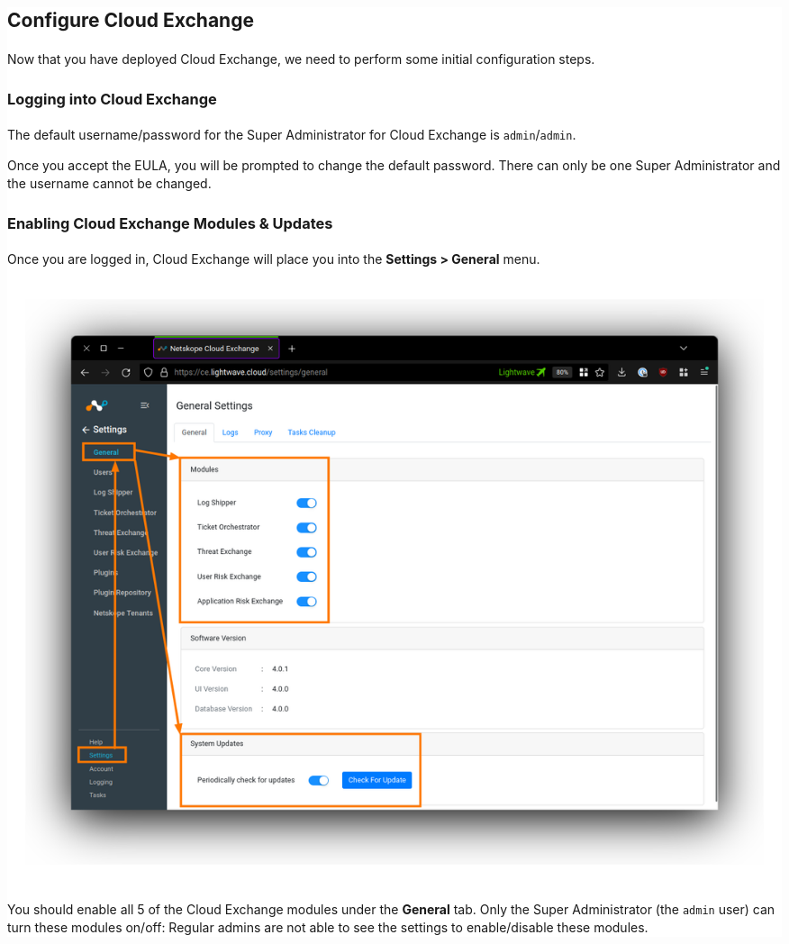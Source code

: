 
## Configure Cloud Exchange
Now that you have deployed Cloud Exchange, we need to perform some initial configuration steps.

### Logging into Cloud Exchange
The default username/password for the Super Administrator for Cloud Exchange is `admin`/`admin`.

Once you accept the EULA, you will be prompted to change the default password. There can only be one Super Administrator and the username cannot be changed.

### Enabling Cloud Exchange Modules & Updates
Once you are logged in, Cloud Exchange will place you into the **Settings > General** menu.

![3](assets/deploy-netskope-cloud-exchange.20240212150933260.png)

You should enable all 5 of the Cloud Exchange modules under the **General** tab. Only the Super Administrator (the `admin` user) can turn these modules on/off: Regular admins are not able to see the settings to enable/disable these modules.
